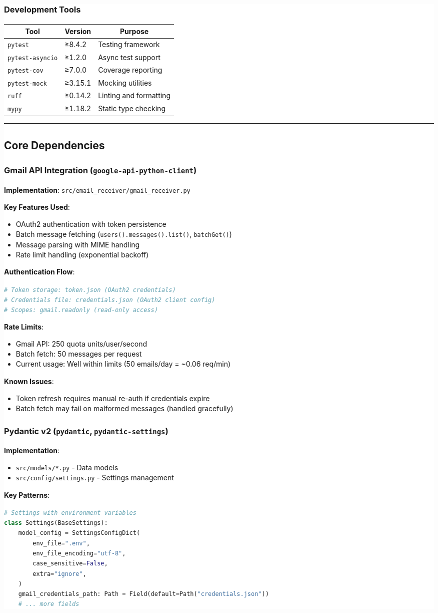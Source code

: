 ### Development Tools

| Tool | Version | Purpose |
|------|---------|---------|
| `pytest` | ≥8.4.2 | Testing framework |
| `pytest-asyncio` | ≥1.2.0 | Async test support |
| `pytest-cov` | ≥7.0.0 | Coverage reporting |
| `pytest-mock` | ≥3.15.1 | Mocking utilities |
| `ruff` | ≥0.14.2 | Linting and formatting |
| `mypy` | ≥1.18.2 | Static type checking |

---

## Core Dependencies

### Gmail API Integration (`google-api-python-client`)

**Implementation**: `src/email_receiver/gmail_receiver.py`

**Key Features Used**:
- OAuth2 authentication with token persistence
- Batch message fetching (`users().messages().list()`, `batchGet()`)
- Message parsing with MIME handling
- Rate limit handling (exponential backoff)

**Authentication Flow**:
```python
# Token storage: token.json (OAuth2 credentials)
# Credentials file: credentials.json (OAuth2 client config)
# Scopes: gmail.readonly (read-only access)
```

**Rate Limits**:
- Gmail API: 250 quota units/user/second
- Batch fetch: 50 messages per request
- Current usage: Well within limits (50 emails/day = ~0.06 req/min)

**Known Issues**:
- Token refresh requires manual re-auth if credentials expire
- Batch fetch may fail on malformed messages (handled gracefully)

### Pydantic v2 (`pydantic`, `pydantic-settings`)

**Implementation**:
- `src/models/*.py` - Data models
- `src/config/settings.py` - Settings management

**Key Patterns**:
```python
# Settings with environment variables
class Settings(BaseSettings):
    model_config = SettingsConfigDict(
        env_file=".env",
        env_file_encoding="utf-8",
        case_sensitive=False,
        extra="ignore",
    )
    gmail_credentials_path: Path = Field(default=Path("credentials.json"))
    # ... more fields
```

